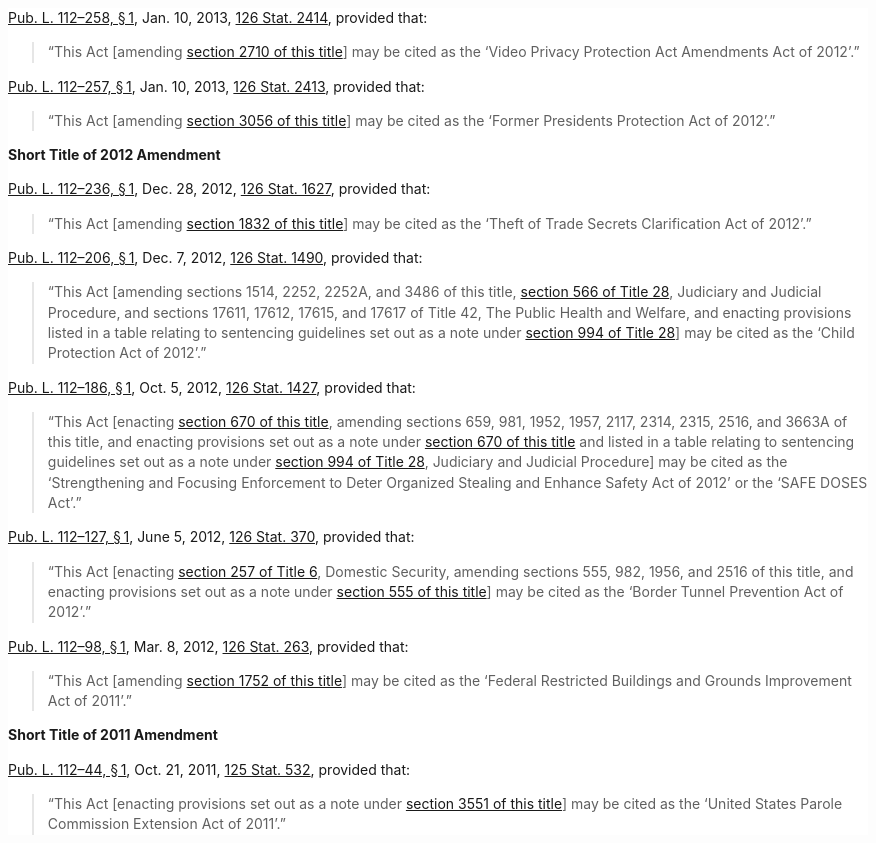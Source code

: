 [Pub. L. 112–258, § 1][/us/pl/112/258/s1], Jan. 10, 2013, [126 Stat. 2414][/us/stat/126/2414], provided that: 

> “This Act \[amending [section 2710 of this title][/us/usc/t18/s2710]\] may be cited as the ‘Video Privacy Protection Act Amendments Act of 2012’.”

[Pub. L. 112–257, § 1][/us/pl/112/257/s1], Jan. 10, 2013, [126 Stat. 2413][/us/stat/126/2413], provided that: 

> “This Act \[amending [section 3056 of this title][/us/usc/t18/s3056]\] may be cited as the ‘Former Presidents Protection Act of 2012’.”

 __Short Title of 2012 Amendment__ 

[Pub. L. 112–236, § 1][/us/pl/112/236/s1], Dec. 28, 2012, [126 Stat. 1627][/us/stat/126/1627], provided that: 

> “This Act \[amending [section 1832 of this title][/us/usc/t18/s1832]\] may be cited as the ‘Theft of Trade Secrets Clarification Act of 2012’.”

[Pub. L. 112–206, § 1][/us/pl/112/206/s1], Dec. 7, 2012, [126 Stat. 1490][/us/stat/126/1490], provided that: 

> “This Act \[amending sections 1514, 2252, 2252A, and 3486 of this title, [section 566 of Title 28][/us/usc/t28/s566], Judiciary and Judicial Procedure, and sections 17611, 17612, 17615, and 17617 of Title 42, The Public Health and Welfare, and enacting provisions listed in a table relating to sentencing guidelines set out as a note under [section 994 of Title 28][/us/usc/t28/s994]\] may be cited as the ‘Child Protection Act of 2012’.”

[Pub. L. 112–186, § 1][/us/pl/112/186/s1], Oct. 5, 2012, [126 Stat. 1427][/us/stat/126/1427], provided that: 

> “This Act \[enacting [section 670 of this title][/us/usc/t18/s670], amending sections 659, 981, 1952, 1957, 2117, 2314, 2315, 2516, and 3663A of this title, and enacting provisions set out as a note under [section 670 of this title][/us/usc/t18/s670] and listed in a table relating to sentencing guidelines set out as a note under [section 994 of Title 28][/us/usc/t28/s994], Judiciary and Judicial Procedure\] may be cited as the ‘Strengthening and Focusing Enforcement to Deter Organized Stealing and Enhance Safety Act of 2012’ or the ‘SAFE DOSES Act’.”

[Pub. L. 112–127, § 1][/us/pl/112/127/s1], June 5, 2012, [126 Stat. 370][/us/stat/126/370], provided that: 

> “This Act \[enacting [section 257 of Title 6][/us/usc/t6/s257], Domestic Security, amending sections 555, 982, 1956, and 2516 of this title, and enacting provisions set out as a note under [section 555 of this title][/us/usc/t18/s555]\] may be cited as the ‘Border Tunnel Prevention Act of 2012’.”

[Pub. L. 112–98, § 1][/us/pl/112/98/s1], Mar. 8, 2012, [126 Stat. 263][/us/stat/126/263], provided that: 

> “This Act \[amending [section 1752 of this title][/us/usc/t18/s1752]\] may be cited as the ‘Federal Restricted Buildings and Grounds Improvement Act of 2011’.”

 __Short Title of 2011 Amendment__ 

[Pub. L. 112–44, § 1][/us/pl/112/44/s1], Oct. 21, 2011, [125 Stat. 532][/us/stat/125/532], provided that: 

> “This Act \[enacting provisions set out as a note under [section 3551 of this title][/us/usc/t18/s3551]\] may be cited as the ‘United States Parole Commission Extension Act of 2011’.”


[/us/pl/98/473/s218/a/1]: https://publicdocs.github.io/go/links?ns=uslm&ref=%2Fus%2Fpl%2F98%2F473%2Fs218%2Fa%2F1
[/us/stat/98/2027]: https://publicdocs.github.io/go/links?ns=uslm&ref=%2Fus%2Fstat%2F98%2F2027
[/us/act/1948-06-25/ch645]: https://publicdocs.github.io/go/links?ns=uslm&ref=%2Fus%2Fact%2F1948-06-25%2Fch645
[/us/stat/62/684]: https://publicdocs.github.io/go/links?ns=uslm&ref=%2Fus%2Fstat%2F62%2F684
[/us/pl/98/596/s8]: https://publicdocs.github.io/go/links?ns=uslm&ref=%2Fus%2Fpl%2F98%2F596%2Fs8
[/us/stat/98/3138]: https://publicdocs.github.io/go/links?ns=uslm&ref=%2Fus%2Fstat%2F98%2F3138
[/us/pl/98/473/s235/a/1]: https://publicdocs.github.io/go/links?ns=uslm&ref=%2Fus%2Fpl%2F98%2F473%2Fs235%2Fa%2F1
[/us/usc/t18/s3551]: https://publicdocs.github.io/go/links?ns=uslm&ref=%2Fus%2Fusc%2Ft18%2Fs3551
[/us/pl/113/47/s1]: https://publicdocs.github.io/go/links?ns=uslm&ref=%2Fus%2Fpl%2F113%2F47%2Fs1
[/us/stat/127/572]: https://publicdocs.github.io/go/links?ns=uslm&ref=%2Fus%2Fstat%2F127%2F572
[/us/usc/t18/s3551]: https://publicdocs.github.io/go/links?ns=uslm&ref=%2Fus%2Fusc%2Ft18%2Fs3551
[/us/pl/113/12/s1]: https://publicdocs.github.io/go/links?ns=uslm&ref=%2Fus%2Fpl%2F113%2F12%2Fs1
[/us/stat/127/448]: https://publicdocs.github.io/go/links?ns=uslm&ref=%2Fus%2Fstat%2F127%2F448
[/us/usc/t18/s704]: https://publicdocs.github.io/go/links?ns=uslm&ref=%2Fus%2Fusc%2Ft18%2Fs704
[/us/pl/112/269/s1]: https://publicdocs.github.io/go/links?ns=uslm&ref=%2Fus%2Fpl%2F112%2F269%2Fs1
[/us/stat/126/2442]: https://publicdocs.github.io/go/links?ns=uslm&ref=%2Fus%2Fstat%2F126%2F2442
[/us/usc/t18/s1831]: https://publicdocs.github.io/go/links?ns=uslm&ref=%2Fus%2Fusc%2Ft18%2Fs1831
[/us/usc/t28/s994]: https://publicdocs.github.io/go/links?ns=uslm&ref=%2Fus%2Fusc%2Ft28%2Fs994
[/us/pl/112/258/s1]: https://publicdocs.github.io/go/links?ns=uslm&ref=%2Fus%2Fpl%2F112%2F258%2Fs1
[/us/stat/126/2414]: https://publicdocs.github.io/go/links?ns=uslm&ref=%2Fus%2Fstat%2F126%2F2414
[/us/usc/t18/s2710]: https://publicdocs.github.io/go/links?ns=uslm&ref=%2Fus%2Fusc%2Ft18%2Fs2710
[/us/pl/112/257/s1]: https://publicdocs.github.io/go/links?ns=uslm&ref=%2Fus%2Fpl%2F112%2F257%2Fs1
[/us/stat/126/2413]: https://publicdocs.github.io/go/links?ns=uslm&ref=%2Fus%2Fstat%2F126%2F2413
[/us/usc/t18/s3056]: https://publicdocs.github.io/go/links?ns=uslm&ref=%2Fus%2Fusc%2Ft18%2Fs3056
[/us/pl/112/236/s1]: https://publicdocs.github.io/go/links?ns=uslm&ref=%2Fus%2Fpl%2F112%2F236%2Fs1
[/us/stat/126/1627]: https://publicdocs.github.io/go/links?ns=uslm&ref=%2Fus%2Fstat%2F126%2F1627
[/us/usc/t18/s1832]: https://publicdocs.github.io/go/links?ns=uslm&ref=%2Fus%2Fusc%2Ft18%2Fs1832
[/us/pl/112/206/s1]: https://publicdocs.github.io/go/links?ns=uslm&ref=%2Fus%2Fpl%2F112%2F206%2Fs1
[/us/stat/126/1490]: https://publicdocs.github.io/go/links?ns=uslm&ref=%2Fus%2Fstat%2F126%2F1490
[/us/usc/t28/s566]: https://publicdocs.github.io/go/links?ns=uslm&ref=%2Fus%2Fusc%2Ft28%2Fs566
[/us/usc/t28/s994]: https://publicdocs.github.io/go/links?ns=uslm&ref=%2Fus%2Fusc%2Ft28%2Fs994
[/us/pl/112/186/s1]: https://publicdocs.github.io/go/links?ns=uslm&ref=%2Fus%2Fpl%2F112%2F186%2Fs1
[/us/stat/126/1427]: https://publicdocs.github.io/go/links?ns=uslm&ref=%2Fus%2Fstat%2F126%2F1427
[/us/usc/t18/s670]: https://publicdocs.github.io/go/links?ns=uslm&ref=%2Fus%2Fusc%2Ft18%2Fs670
[/us/usc/t18/s670]: https://publicdocs.github.io/go/links?ns=uslm&ref=%2Fus%2Fusc%2Ft18%2Fs670
[/us/usc/t28/s994]: https://publicdocs.github.io/go/links?ns=uslm&ref=%2Fus%2Fusc%2Ft28%2Fs994
[/us/pl/112/127/s1]: https://publicdocs.github.io/go/links?ns=uslm&ref=%2Fus%2Fpl%2F112%2F127%2Fs1
[/us/stat/126/370]: https://publicdocs.github.io/go/links?ns=uslm&ref=%2Fus%2Fstat%2F126%2F370
[/us/usc/t6/s257]: https://publicdocs.github.io/go/links?ns=uslm&ref=%2Fus%2Fusc%2Ft6%2Fs257
[/us/usc/t18/s555]: https://publicdocs.github.io/go/links?ns=uslm&ref=%2Fus%2Fusc%2Ft18%2Fs555
[/us/pl/112/98/s1]: https://publicdocs.github.io/go/links?ns=uslm&ref=%2Fus%2Fpl%2F112%2F98%2Fs1
[/us/stat/126/263]: https://publicdocs.github.io/go/links?ns=uslm&ref=%2Fus%2Fstat%2F126%2F263
[/us/usc/t18/s1752]: https://publicdocs.github.io/go/links?ns=uslm&ref=%2Fus%2Fusc%2Ft18%2Fs1752
[/us/pl/112/44/s1]: https://publicdocs.github.io/go/links?ns=uslm&ref=%2Fus%2Fpl%2F112%2F44%2Fs1
[/us/stat/125/532]: https://publicdocs.github.io/go/links?ns=uslm&ref=%2Fus%2Fstat%2F125%2F532
[/us/usc/t18/s3551]: https://publicdocs.github.io/go/links?ns=uslm&ref=%2Fus%2Fusc%2Ft18%2Fs3551
[/us/pl/111/307/s1]: https://publicdocs.github.io/go/links?ns=uslm&ref=%2Fus%2Fpl%2F111%2F307%2Fs1
[/us/stat/124/3282]: https://publicdocs.github.io/go/links?ns=uslm&ref=%2Fus%2Fstat%2F124%2F3282
[/us/usc/t18/s42]: https://publicdocs.github.io/go/links?ns=uslm&ref=%2Fus%2Fusc%2Ft18%2Fs42
[/us/pl/111/294/s1]: https://publicdocs.github.io/go/links?ns=uslm&ref=%2Fus%2Fpl%2F111%2F294%2Fs1
[/us/stat/124/3177]: https://publicdocs.github.io/go/links?ns=uslm&ref=%2Fus%2Fstat%2F124%2F3177
[/us/usc/t18/s48]: https://publicdocs.github.io/go/links?ns=uslm&ref=%2Fus%2Fusc%2Ft18%2Fs48
[/us/usc/t18/s48]: https://publicdocs.github.io/go/links?ns=uslm&ref=%2Fus%2Fusc%2Ft18%2Fs48
[/us/pl/111/272/s1]: https://publicdocs.github.io/go/links?ns=uslm&ref=%2Fus%2Fpl%2F111%2F272%2Fs1
[/us/stat/124/2855]: https://publicdocs.github.io/go/links?ns=uslm&ref=%2Fus%2Fstat%2F124%2F2855
[/us/pl/111/225/s1]: https://publicdocs.github.io/go/links?ns=uslm&ref=%2Fus%2Fpl%2F111%2F225%2Fs1
[/us/stat/124/2387]: https://publicdocs.github.io/go/links?ns=uslm&ref=%2Fus%2Fstat%2F124%2F2387
[/us/usc/t18/s1791]: https://publicdocs.github.io/go/links?ns=uslm&ref=%2Fus%2Fusc%2Ft18%2Fs1791
[/us/pl/111/174/s1]: https://publicdocs.github.io/go/links?ns=uslm&ref=%2Fus%2Fpl%2F111%2F174%2Fs1
[/us/stat/124/1216]: https://publicdocs.github.io/go/links?ns=uslm&ref=%2Fus%2Fstat%2F124%2F1216
[/us/usc/t28/s114]: https://publicdocs.github.io/go/links?ns=uslm&ref=%2Fus%2Fusc%2Ft28%2Fs114
[/us/usc/t28/s631]: https://publicdocs.github.io/go/links?ns=uslm&ref=%2Fus%2Fusc%2Ft28%2Fs631
[/us/usc/t28/s114]: https://publicdocs.github.io/go/links?ns=uslm&ref=%2Fus%2Fusc%2Ft28%2Fs114
[/us/pl/111/84/s4701]: https://publicdocs.github.io/go/links?ns=uslm&ref=%2Fus%2Fpl%2F111%2F84%2Fs4701
[/us/stat/123/2835]: https://publicdocs.github.io/go/links?ns=uslm&ref=%2Fus%2Fstat%2F123%2F2835
[/us/usc/t18/s249]: https://publicdocs.github.io/go/links?ns=uslm&ref=%2Fus%2Fusc%2Ft18%2Fs249
[/us/usc/t18/s249]: https://publicdocs.github.io/go/links?ns=uslm&ref=%2Fus%2Fusc%2Ft18%2Fs249
[/us/usc/t42/s3716]: https://publicdocs.github.io/go/links?ns=uslm&ref=%2Fus%2Fusc%2Ft42%2Fs3716
[/us/usc/t28/s994]: https://publicdocs.github.io/go/links?ns=uslm&ref=%2Fus%2Fusc%2Ft28%2Fs994
[/us/pl/111/79/s1]: https://publicdocs.github.io/go/links?ns=uslm&ref=%2Fus%2Fpl%2F111%2F79%2Fs1
[/us/stat/123/2086]: https://publicdocs.github.io/go/links?ns=uslm&ref=%2Fus%2Fstat%2F123%2F2086
[/us/usc/t18/s3512]: https://publicdocs.github.io/go/links?ns=uslm&ref=%2Fus%2Fusc%2Ft18%2Fs3512
[/us/pl/111/21/s1]: https://publicdocs.github.io/go/links?ns=uslm&ref=%2Fus%2Fpl%2F111%2F21%2Fs1
[/us/stat/123/1617]: https://publicdocs.github.io/go/links?ns=uslm&ref=%2Fus%2Fstat%2F123%2F1617
[/us/usc/t18/s27]: https://publicdocs.github.io/go/links?ns=uslm&ref=%2Fus%2Fusc%2Ft18%2Fs27
[/us/usc/t31/s3729]: https://publicdocs.github.io/go/links?ns=uslm&ref=%2Fus%2Fusc%2Ft31%2Fs3729
[/us/pl/110/407/s1]: https://publicdocs.github.io/go/links?ns=uslm&ref=%2Fus%2Fpl%2F110%2F407%2Fs1
[/us/stat/122/4296]: https://publicdocs.github.io/go/links?ns=uslm&ref=%2Fus%2Fstat%2F122%2F4296
[/us/usc/t18/s2285]: https://publicdocs.github.io/go/links?ns=uslm&ref=%2Fus%2Fusc%2Ft18%2Fs2285
[/us/usc/t46/s70508]: https://publicdocs.github.io/go/links?ns=uslm&ref=%2Fus%2Fusc%2Ft46%2Fs70508
[/us/usc/t18/s2285]: https://publicdocs.github.io/go/links?ns=uslm&ref=%2Fus%2Fusc%2Ft18%2Fs2285
[/us/usc/t28/s994]: https://publicdocs.github.io/go/links?ns=uslm&ref=%2Fus%2Fusc%2Ft28%2Fs994
[/us/pl/110/358/s101]: https://publicdocs.github.io/go/links?ns=uslm&ref=%2Fus%2Fpl%2F110%2F358%2Fs101
[/us/stat/122/4001]: https://publicdocs.github.io/go/links?ns=uslm&ref=%2Fus%2Fstat%2F122%2F4001
[/us/usc/t18/s2251]: https://publicdocs.github.io/go/links?ns=uslm&ref=%2Fus%2Fusc%2Ft18%2Fs2251
[/us/pl/110/358/s201]: https://publicdocs.github.io/go/links?ns=uslm&ref=%2Fus%2Fpl%2F110%2F358%2Fs201
[/us/stat/122/4003]: https://publicdocs.github.io/go/links?ns=uslm&ref=%2Fus%2Fstat%2F122%2F4003
[/us/pl/110/340/s1]: https://publicdocs.github.io/go/links?ns=uslm&ref=%2Fus%2Fpl%2F110%2F340%2Fs1
[/us/stat/122/3735]: https://publicdocs.github.io/go/links?ns=uslm&ref=%2Fus%2Fstat%2F122%2F3735
[/us/usc/t8/s1158]: https://publicdocs.github.io/go/links?ns=uslm&ref=%2Fus%2Fusc%2Ft8%2Fs1158
[/us/pl/110/326/s101]: https://publicdocs.github.io/go/links?ns=uslm&ref=%2Fus%2Fpl%2F110%2F326%2Fs101
[/us/stat/122/3560]: https://publicdocs.github.io/go/links?ns=uslm&ref=%2Fus%2Fstat%2F122%2F3560
[/us/usc/t18/s3056]: https://publicdocs.github.io/go/links?ns=uslm&ref=%2Fus%2Fusc%2Ft18%2Fs3056
[/us/usc/t18/s3056]: https://publicdocs.github.io/go/links?ns=uslm&ref=%2Fus%2Fusc%2Ft18%2Fs3056
[/us/pl/110/326/s201]: https://publicdocs.github.io/go/links?ns=uslm&ref=%2Fus%2Fpl%2F110%2F326%2Fs201
[/us/stat/122/3560]: https://publicdocs.github.io/go/links?ns=uslm&ref=%2Fus%2Fstat%2F122%2F3560
[/us/usc/t28/s994]: https://publicdocs.github.io/go/links?ns=uslm&ref=%2Fus%2Fusc%2Ft28%2Fs994
[/us/pl/110/179/s1]: https://publicdocs.github.io/go/links?ns=uslm&ref=%2Fus%2Fpl%2F110%2F179%2Fs1
[/us/stat/121/2556]: https://publicdocs.github.io/go/links?ns=uslm&ref=%2Fus%2Fstat%2F121%2F2556
[/us/usc/t18/s1040]: https://publicdocs.github.io/go/links?ns=uslm&ref=%2Fus%2Fusc%2Ft18%2Fs1040
[/us/usc/t28/s994]: https://publicdocs.github.io/go/links?ns=uslm&ref=%2Fus%2Fusc%2Ft28%2Fs994
[/us/pl/110/151/s1]: https://publicdocs.github.io/go/links?ns=uslm&ref=%2Fus%2Fpl%2F110%2F151%2Fs1
[/us/stat/121/1821]: https://publicdocs.github.io/go/links?ns=uslm&ref=%2Fus%2Fstat%2F121%2F1821
[/us/usc/t18/s1091]: https://publicdocs.github.io/go/links?ns=uslm&ref=%2Fus%2Fusc%2Ft18%2Fs1091
[/us/pl/110/22/s1]: https://publicdocs.github.io/go/links?ns=uslm&ref=%2Fus%2Fpl%2F110%2F22%2Fs1
[/us/stat/121/88]: https://publicdocs.github.io/go/links?ns=uslm&ref=%2Fus%2Fstat%2F121%2F88
[/us/usc/t18/s49]: https://publicdocs.github.io/go/links?ns=uslm&ref=%2Fus%2Fusc%2Ft18%2Fs49
[/us/usc/t7/s2156]: https://publicdocs.github.io/go/links?ns=uslm&ref=%2Fus%2Fusc%2Ft7%2Fs2156
[/us/pl/109/481/s1]: https://publicdocs.github.io/go/links?ns=uslm&ref=%2Fus%2Fpl%2F109%2F481%2Fs1
[/us/stat/120/3673]: https://publicdocs.github.io/go/links?ns=uslm&ref=%2Fus%2Fstat%2F120%2F3673
[/us/usc/t18/s706a]: https://publicdocs.github.io/go/links?ns=uslm&ref=%2Fus%2Fusc%2Ft18%2Fs706a
[/us/pl/109/476/s1]: https://publicdocs.github.io/go/links?ns=uslm&ref=%2Fus%2Fpl%2F109%2F476%2Fs1
[/us/stat/120/3568]: https://publicdocs.github.io/go/links?ns=uslm&ref=%2Fus%2Fstat%2F120%2F3568
[/us/usc/t18/s1039]: https://publicdocs.github.io/go/links?ns=uslm&ref=%2Fus%2Fusc%2Ft18%2Fs1039
[/us/usc/t18/s1039]: https://publicdocs.github.io/go/links?ns=uslm&ref=%2Fus%2Fusc%2Ft18%2Fs1039
[/us/usc/t28/s994]: https://publicdocs.github.io/go/links?ns=uslm&ref=%2Fus%2Fusc%2Ft28%2Fs994
[/us/pl/109/437/s1]: https://publicdocs.github.io/go/links?ns=uslm&ref=%2Fus%2Fpl%2F109%2F437%2Fs1
[/us/stat/120/3266]: https://publicdocs.github.io/go/links?ns=uslm&ref=%2Fus%2Fstat%2F120%2F3266
[/us/usc/t18/s704]: https://publicdocs.github.io/go/links?ns=uslm&ref=%2Fus%2Fusc%2Ft18%2Fs704
[/us/usc/t18/s704]: https://publicdocs.github.io/go/links?ns=uslm&ref=%2Fus%2Fusc%2Ft18%2Fs704
[/us/pl/109/374/s1]: https://publicdocs.github.io/go/links?ns=uslm&ref=%2Fus%2Fpl%2F109%2F374%2Fs1
[/us/stat/120/2652]: https://publicdocs.github.io/go/links?ns=uslm&ref=%2Fus%2Fstat%2F120%2F2652
[/us/usc/t18/s43]: https://publicdocs.github.io/go/links?ns=uslm&ref=%2Fus%2Fusc%2Ft18%2Fs43
[/us/pl/109/181/s1/a/1]: https://publicdocs.github.io/go/links?ns=uslm&ref=%2Fus%2Fpl%2F109%2F181%2Fs1%2Fa%2F1
[/us/stat/120/285]: https://publicdocs.github.io/go/links?ns=uslm&ref=%2Fus%2Fstat%2F120%2F285
[/us/usc/t18/s2320]: https://publicdocs.github.io/go/links?ns=uslm&ref=%2Fus%2Fusc%2Ft18%2Fs2320
[/us/usc/t18/s2320]: https://publicdocs.github.io/go/links?ns=uslm&ref=%2Fus%2Fusc%2Ft18%2Fs2320
[/us/usc/t28/s994]: https://publicdocs.github.io/go/links?ns=uslm&ref=%2Fus%2Fusc%2Ft28%2Fs994
[/us/pl/109/181/s2/a]: https://publicdocs.github.io/go/links?ns=uslm&ref=%2Fus%2Fpl%2F109%2F181%2Fs2%2Fa
[/us/stat/120/288]: https://publicdocs.github.io/go/links?ns=uslm&ref=%2Fus%2Fstat%2F120%2F288
[/us/usc/t17/s1101]: https://publicdocs.github.io/go/links?ns=uslm&ref=%2Fus%2Fusc%2Ft17%2Fs1101
[/us/pl/109/178/s1]: https://publicdocs.github.io/go/links?ns=uslm&ref=%2Fus%2Fpl%2F109%2F178%2Fs1
[/us/stat/120/278]: https://publicdocs.github.io/go/links?ns=uslm&ref=%2Fus%2Fstat%2F120%2F278
[/us/usc/t18/s2709]: https://publicdocs.github.io/go/links?ns=uslm&ref=%2Fus%2Fusc%2Ft18%2Fs2709
[/us/usc/t12/s3414]: https://publicdocs.github.io/go/links?ns=uslm&ref=%2Fus%2Fusc%2Ft12%2Fs3414
[/us/usc/t12/s3414]: https://publicdocs.github.io/go/links?ns=uslm&ref=%2Fus%2Fusc%2Ft12%2Fs3414
[/us/pl/109/177/s1/a]: https://publicdocs.github.io/go/links?ns=uslm&ref=%2Fus%2Fpl%2F109%2F177%2Fs1%2Fa
[/us/stat/120/192]: https://publicdocs.github.io/go/links?ns=uslm&ref=%2Fus%2Fstat%2F120%2F192
[/us/pl/109/177/s201]: https://publicdocs.github.io/go/links?ns=uslm&ref=%2Fus%2Fpl%2F109%2F177%2Fs201
[/us/stat/120/230]: https://publicdocs.github.io/go/links?ns=uslm&ref=%2Fus%2Fstat%2F120%2F230
[/us/usc/t18/s3599]: https://publicdocs.github.io/go/links?ns=uslm&ref=%2Fus%2Fusc%2Ft18%2Fs3599
[/us/usc/t18/s3583]: https://publicdocs.github.io/go/links?ns=uslm&ref=%2Fus%2Fusc%2Ft18%2Fs3583
[/us/usc/t21/s848]: https://publicdocs.github.io/go/links?ns=uslm&ref=%2Fus%2Fusc%2Ft21%2Fs848
[/us/usc/t49/s46502]: https://publicdocs.github.io/go/links?ns=uslm&ref=%2Fus%2Fusc%2Ft49%2Fs46502
[/us/pl/109/177/s301]: https://publicdocs.github.io/go/links?ns=uslm&ref=%2Fus%2Fpl%2F109%2F177%2Fs301
[/us/stat/120/233]: https://publicdocs.github.io/go/links?ns=uslm&ref=%2Fus%2Fstat%2F120%2F233
[/us/pl/109/177/s401]: https://publicdocs.github.io/go/links?ns=uslm&ref=%2Fus%2Fpl%2F109%2F177%2Fs401
[/us/stat/120/243]: https://publicdocs.github.io/go/links?ns=uslm&ref=%2Fus%2Fstat%2F120%2F243
[/us/pl/109/177/s601]: https://publicdocs.github.io/go/links?ns=uslm&ref=%2Fus%2Fpl%2F109%2F177%2Fs601
[/us/stat/120/251]: https://publicdocs.github.io/go/links?ns=uslm&ref=%2Fus%2Fstat%2F120%2F251
[/us/pl/108/458/s6701]: https://publicdocs.github.io/go/links?ns=uslm&ref=%2Fus%2Fpl%2F108%2F458%2Fs6701
[/us/stat/118/3764]: https://publicdocs.github.io/go/links?ns=uslm&ref=%2Fus%2Fstat%2F118%2F3764
[/us/pl/108/458]: https://publicdocs.github.io/go/links?ns=uslm&ref=%2Fus%2Fpl%2F108%2F458
[/us/usc/t18/s1038]: https://publicdocs.github.io/go/links?ns=uslm&ref=%2Fus%2Fusc%2Ft18%2Fs1038
[/us/usc/t28/s994]: https://publicdocs.github.io/go/links?ns=uslm&ref=%2Fus%2Fusc%2Ft28%2Fs994
[/us/pl/108/458/s6801]: https://publicdocs.github.io/go/links?ns=uslm&ref=%2Fus%2Fpl%2F108%2F458%2Fs6801
[/us/stat/118/3766]: https://publicdocs.github.io/go/links?ns=uslm&ref=%2Fus%2Fstat%2F118%2F3766
[/us/pl/108/458]: https://publicdocs.github.io/go/links?ns=uslm&ref=%2Fus%2Fpl%2F108%2F458
[/us/usc/t18/s832]: https://publicdocs.github.io/go/links?ns=uslm&ref=%2Fus%2Fusc%2Ft18%2Fs832
[/us/usc/t18/s175b]: https://publicdocs.github.io/go/links?ns=uslm&ref=%2Fus%2Fusc%2Ft18%2Fs175b
[/us/pl/108/458/s6901]: https://publicdocs.github.io/go/links?ns=uslm&ref=%2Fus%2Fpl%2F108%2F458%2Fs6901
[/us/stat/118/3769]: https://publicdocs.github.io/go/links?ns=uslm&ref=%2Fus%2Fstat%2F118%2F3769
[/us/pl/108/458]: https://publicdocs.github.io/go/links?ns=uslm&ref=%2Fus%2Fpl%2F108%2F458
[/us/usc/t22/s2778]: https://publicdocs.github.io/go/links?ns=uslm&ref=%2Fus%2Fusc%2Ft22%2Fs2778
[/us/usc/t18/s175c]: https://publicdocs.github.io/go/links?ns=uslm&ref=%2Fus%2Fusc%2Ft18%2Fs175c
[/us/pl/108/21/s1/a]: https://publicdocs.github.io/go/links?ns=uslm&ref=%2Fus%2Fpl%2F108%2F21%2Fs1%2Fa
[/us/stat/117/650]: https://publicdocs.github.io/go/links?ns=uslm&ref=%2Fus%2Fstat%2F117%2F650
[/us/pl/107/273/s4001]: https://publicdocs.github.io/go/links?ns=uslm&ref=%2Fus%2Fpl%2F107%2F273%2Fs4001
[/us/stat/116/1806]: https://publicdocs.github.io/go/links?ns=uslm&ref=%2Fus%2Fstat%2F116%2F1806
[/us/pl/107/56/s1/a]: https://publicdocs.github.io/go/links?ns=uslm&ref=%2Fus%2Fpl%2F107%2F56%2Fs1%2Fa
[/us/stat/115/272]: https://publicdocs.github.io/go/links?ns=uslm&ref=%2Fus%2Fstat%2F115%2F272
[/us/pl/109/177/s101/b]: https://publicdocs.github.io/go/links?ns=uslm&ref=%2Fus%2Fpl%2F109%2F177%2Fs101%2Fb
[/us/stat/120/194]: https://publicdocs.github.io/go/links?ns=uslm&ref=%2Fus%2Fstat%2F120%2F194
[/us/pl/105/314/s1/a]: https://publicdocs.github.io/go/links?ns=uslm&ref=%2Fus%2Fpl%2F105%2F314%2Fs1%2Fa
[/us/stat/112/2974]: https://publicdocs.github.io/go/links?ns=uslm&ref=%2Fus%2Fstat%2F112%2F2974
[/us/pl/105/184/s1]: https://publicdocs.github.io/go/links?ns=uslm&ref=%2Fus%2Fpl%2F105%2F184%2Fs1
[/us/stat/112/520]: https://publicdocs.github.io/go/links?ns=uslm&ref=%2Fus%2Fstat%2F112%2F520
[/us/usc/t28/s994]: https://publicdocs.github.io/go/links?ns=uslm&ref=%2Fus%2Fusc%2Ft28%2Fs994
[/us/pl/104/294/s1]: https://publicdocs.github.io/go/links?ns=uslm&ref=%2Fus%2Fpl%2F104%2F294%2Fs1
[/us/stat/110/3488]: https://publicdocs.github.io/go/links?ns=uslm&ref=%2Fus%2Fstat%2F110%2F3488
[/us/pl/104/132/s1]: https://publicdocs.github.io/go/links?ns=uslm&ref=%2Fus%2Fpl%2F104%2F132%2Fs1
[/us/stat/110/1214]: https://publicdocs.github.io/go/links?ns=uslm&ref=%2Fus%2Fstat%2F110%2F1214
[/us/pl/103/322/s100001]: https://publicdocs.github.io/go/links?ns=uslm&ref=%2Fus%2Fpl%2F103%2F322%2Fs100001
[/us/stat/108/1996]: https://publicdocs.github.io/go/links?ns=uslm&ref=%2Fus%2Fstat%2F108%2F1996
[/us/usc/t18/s13]: https://publicdocs.github.io/go/links?ns=uslm&ref=%2Fus%2Fusc%2Ft18%2Fs13
[/us/usc/t42/s3751]: https://publicdocs.github.io/go/links?ns=uslm&ref=%2Fus%2Fusc%2Ft42%2Fs3751
[/us/pl/101/647/s1]: https://publicdocs.github.io/go/links?ns=uslm&ref=%2Fus%2Fpl%2F101%2F647%2Fs1
[/us/stat/104/4789]: https://publicdocs.github.io/go/links?ns=uslm&ref=%2Fus%2Fstat%2F104%2F4789
[/us/pl/100/690/s7011]: https://publicdocs.github.io/go/links?ns=uslm&ref=%2Fus%2Fpl%2F100%2F690%2Fs7011
[/us/stat/102/4395]: https://publicdocs.github.io/go/links?ns=uslm&ref=%2Fus%2Fstat%2F102%2F4395
[/us/pl/100/690]: https://publicdocs.github.io/go/links?ns=uslm&ref=%2Fus%2Fpl%2F100%2F690
[/us/pl/100/185/s1]: https://publicdocs.github.io/go/links?ns=uslm&ref=%2Fus%2Fpl%2F100%2F185%2Fs1
[/us/stat/101/1279]: https://publicdocs.github.io/go/links?ns=uslm&ref=%2Fus%2Fstat%2F101%2F1279
[/us/usc/t18/s19]: https://publicdocs.github.io/go/links?ns=uslm&ref=%2Fus%2Fusc%2Ft18%2Fs19
[/us/usc/t28/s604]: https://publicdocs.github.io/go/links?ns=uslm&ref=%2Fus%2Fusc%2Ft28%2Fs604
[/us/usc/t18/s3611]: https://publicdocs.github.io/go/links?ns=uslm&ref=%2Fus%2Fusc%2Ft18%2Fs3611
[/us/pl/99/646/s1]: https://publicdocs.github.io/go/links?ns=uslm&ref=%2Fus%2Fpl%2F99%2F646%2Fs1
[/us/stat/100/3592]: https://publicdocs.github.io/go/links?ns=uslm&ref=%2Fus%2Fstat%2F100%2F3592
[/us/pl/98/473/s200]: https://publicdocs.github.io/go/links?ns=uslm&ref=%2Fus%2Fpl%2F98%2F473%2Fs200
[/us/stat/98/1976]: https://publicdocs.github.io/go/links?ns=uslm&ref=%2Fus%2Fstat%2F98%2F1976
[/us/pl/108/21/s2]: https://publicdocs.github.io/go/links?ns=uslm&ref=%2Fus%2Fpl%2F108%2F21%2Fs2
[/us/stat/117/651]: https://publicdocs.github.io/go/links?ns=uslm&ref=%2Fus%2Fstat%2F117%2F651
[/us/pl/107/56/s2]: https://publicdocs.github.io/go/links?ns=uslm&ref=%2Fus%2Fpl%2F107%2F56%2Fs2
[/us/stat/115/275]: https://publicdocs.github.io/go/links?ns=uslm&ref=%2Fus%2Fstat%2F115%2F275
[/us/pl/104/132/s904]: https://publicdocs.github.io/go/links?ns=uslm&ref=%2Fus%2Fpl%2F104%2F132%2Fs904
[/us/stat/110/1319]: https://publicdocs.github.io/go/links?ns=uslm&ref=%2Fus%2Fstat%2F110%2F1319